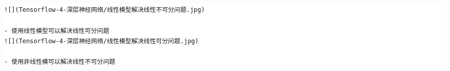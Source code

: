     ![](Tensorflow-4-深层神经网络/线性模型解决线性不可分问题.jpg)

    - 使用线性模型可以解决线性可分问题
    ![](Tensorflow-4-深层神经网络/线性模型解决线性可分问题.jpg)

    - 使用非线性模可以解决线性不可分问题